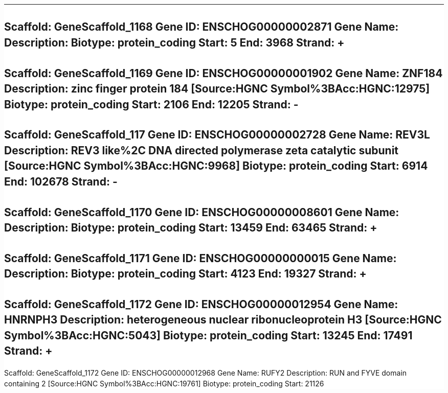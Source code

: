 --------------------------------
Scaffold: GeneScaffold_1168
Gene ID: ENSCHOG00000002871
Gene Name: 
Description: 
Biotype: protein_coding
Start: 5
End: 3968
Strand: +
--------------------------------
Scaffold: GeneScaffold_1169
Gene ID: ENSCHOG00000001902
Gene Name: ZNF184
Description: zinc finger protein 184 [Source:HGNC Symbol%3BAcc:HGNC:12975]
Biotype: protein_coding
Start: 2106
End: 12205
Strand: -
--------------------------------
Scaffold: GeneScaffold_117
Gene ID: ENSCHOG00000002728
Gene Name: REV3L
Description: REV3 like%2C DNA directed polymerase zeta catalytic subunit [Source:HGNC Symbol%3BAcc:HGNC:9968]
Biotype: protein_coding
Start: 6914
End: 102678
Strand: -
--------------------------------
Scaffold: GeneScaffold_1170
Gene ID: ENSCHOG00000008601
Gene Name: 
Description: 
Biotype: protein_coding
Start: 13459
End: 63465
Strand: +
--------------------------------
Scaffold: GeneScaffold_1171
Gene ID: ENSCHOG00000000015
Gene Name: 
Description: 
Biotype: protein_coding
Start: 4123
End: 19327
Strand: +
--------------------------------
Scaffold: GeneScaffold_1172
Gene ID: ENSCHOG00000012954
Gene Name: HNRNPH3
Description: heterogeneous nuclear ribonucleoprotein H3 [Source:HGNC Symbol%3BAcc:HGNC:5043]
Biotype: protein_coding
Start: 13245
End: 17491
Strand: +
--------------------------------
Scaffold: GeneScaffold_1172
Gene ID: ENSCHOG00000012968
Gene Name: RUFY2
Description: RUN and FYVE domain containing 2 [Source:HGNC Symbol%3BAcc:HGNC:19761]
Biotype: protein_coding
Start: 21126